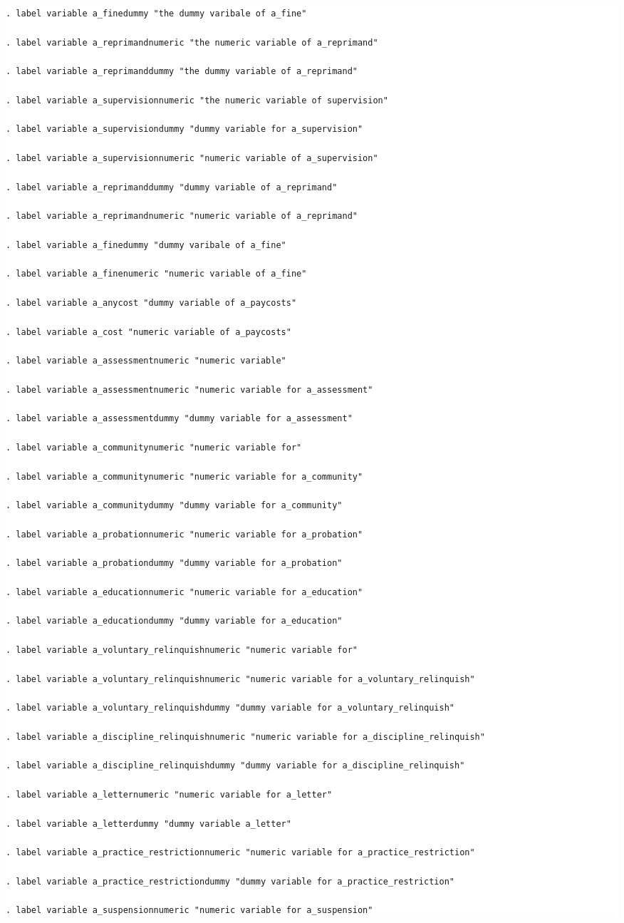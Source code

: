 ````
. label variable a_finedummy "the dummy varibale of a_fine"

. label variable a_reprimandnumeric "the numeric variable of a_reprimand"

. label variable a_reprimanddummy "the dummy variable of a_reprimand"

. label variable a_supervisionnumeric "the numeric variable of supervision"

. label variable a_supervisiondummy "dummy variable for a_supervision"

. label variable a_supervisionnumeric "numeric variable of a_supervision"

. label variable a_reprimanddummy "dummy variable of a_reprimand"

. label variable a_reprimandnumeric "numeric variable of a_reprimand"

. label variable a_finedummy "dummy varibale of a_fine"

. label variable a_finenumeric "numeric variable of a_fine"

. label variable a_anycost "dummy variable of a_paycosts"

. label variable a_cost "numeric variable of a_paycosts"

. label variable a_assessmentnumeric "numeric variable"

. label variable a_assessmentnumeric "numeric variable for a_assessment"

. label variable a_assessmentdummy "dummy variable for a_assessment"

. label variable a_communitynumeric "numeric variable for"

. label variable a_communitynumeric "numeric variable for a_community"

. label variable a_communitydummy "dummy variable for a_community"

. label variable a_probationnumeric "numeric variable for a_probation"

. label variable a_probationdummy "dummy variable for a_probation"

. label variable a_educationnumeric "numeric variable for a_education"

. label variable a_educationdummy "dummy variable for a_education"

. label variable a_voluntary_relinquishnumeric "numeric variable for"

. label variable a_voluntary_relinquishnumeric "numeric variable for a_voluntary_relinquish"

. label variable a_voluntary_relinquishdummy "dummy variable for a_voluntary_relinquish"

. label variable a_discipline_relinquishnumeric "numeric variable for a_discipline_relinquish"

. label variable a_discipline_relinquishdummy "dummy variable for a_discipline_relinquish"

. label variable a_letternumeric "numeric variable for a_letter"

. label variable a_letterdummy "dummy variable a_letter"

. label variable a_practice_restrictionnumeric "numeric variable for a_practice_restriction"

. label variable a_practice_restrictiondummy "dummy variable for a_practice_restriction"

. label variable a_suspensionnumeric "numeric variable for a_suspension"
````